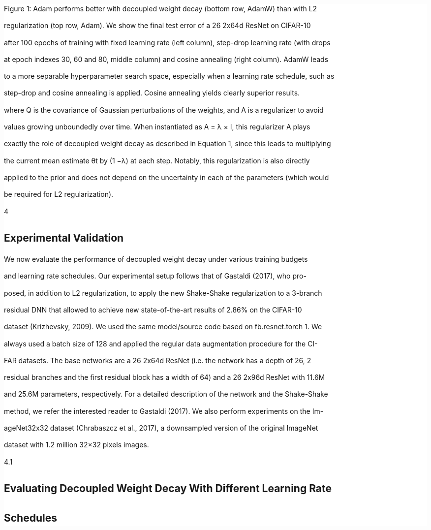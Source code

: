 Figure 1: Adam performs better with decoupled weight decay (bottom row, AdamW) than with L2

regularization (top row, Adam). We show the ﬁnal test error of a 26 2x64d ResNet on CIFAR-10

after 100 epochs of training with ﬁxed learning rate (left column), step-drop learning rate (with drops

at epoch indexes 30, 60 and 80, middle column) and cosine annealing (right column). AdamW leads

to a more separable hyperparameter search space, especially when a learning rate schedule, such as

step-drop and cosine annealing is applied. Cosine annealing yields clearly superior results.

where Q is the covariance of Gaussian perturbations of the weights, and A is a regularizer to avoid

values growing unboundedly over time. When instantiated as A = λ × I, this regularizer A plays

exactly the role of decoupled weight decay as described in Equation 1, since this leads to multiplying

the current mean estimate θt by (1 −λ) at each step. Notably, this regularization is also directly

applied to the prior and does not depend on the uncertainty in each of the parameters (which would

be required for L2 regularization).

4

## Experimental Validation

We now evaluate the performance of decoupled weight decay under various training budgets

and learning rate schedules. Our experimental setup follows that of Gastaldi (2017), who pro-

posed, in addition to L2 regularization, to apply the new Shake-Shake regularization to a 3-branch

residual DNN that allowed to achieve new state-of-the-art results of 2.86% on the CIFAR-10

dataset (Krizhevsky, 2009). We used the same model/source code based on fb.resnet.torch 1. We

always used a batch size of 128 and applied the regular data augmentation procedure for the CI-

FAR datasets. The base networks are a 26 2x64d ResNet (i.e. the network has a depth of 26, 2

residual branches and the ﬁrst residual block has a width of 64) and a 26 2x96d ResNet with 11.6M

and 25.6M parameters, respectively. For a detailed description of the network and the Shake-Shake

method, we refer the interested reader to Gastaldi (2017). We also perform experiments on the Im-

ageNet32x32 dataset (Chrabaszcz et al., 2017), a downsampled version of the original ImageNet

dataset with 1.2 million 32×32 pixels images.

4.1

## Evaluating Decoupled Weight Decay With Different Learning Rate

## Schedules
